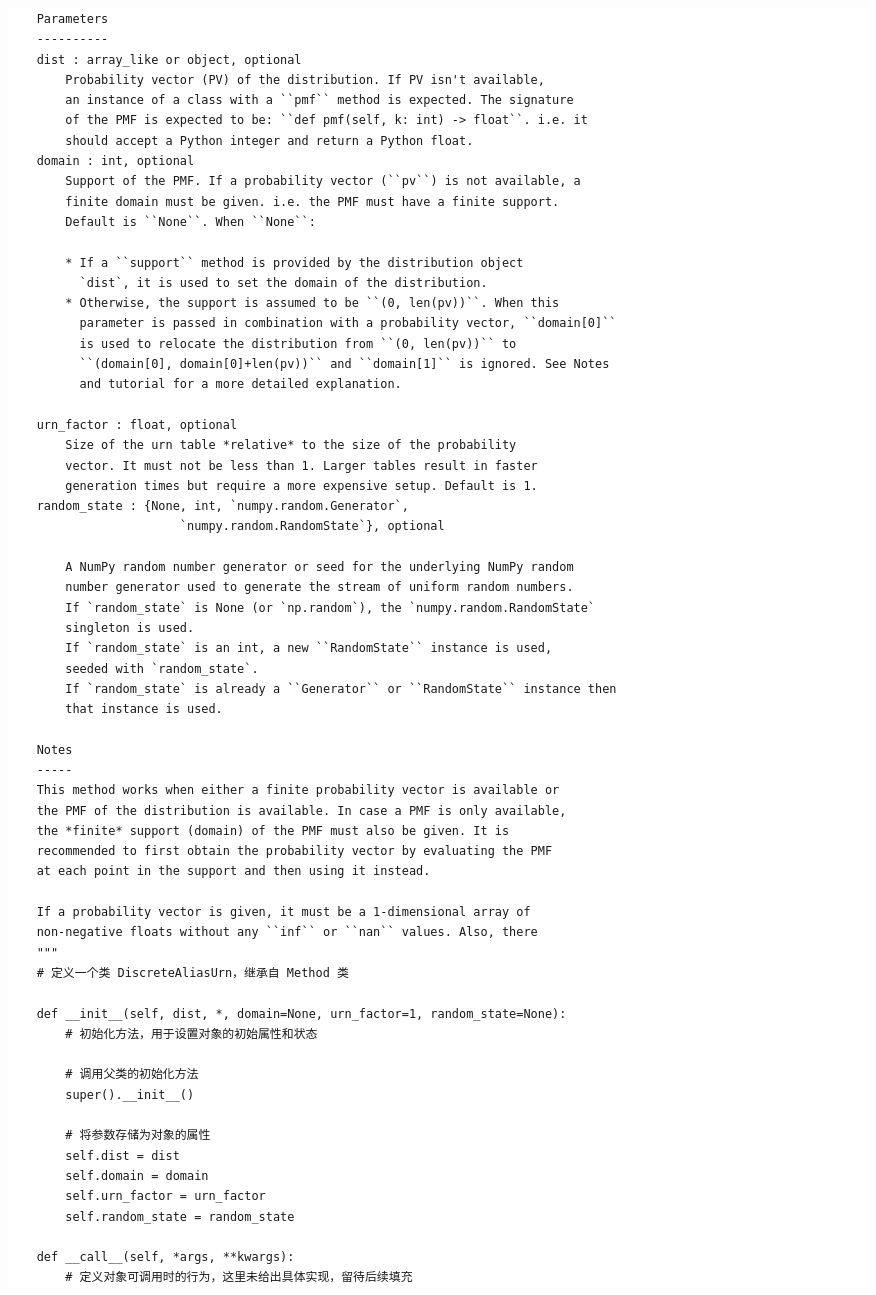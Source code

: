 ```
    Parameters
    ----------
    dist : array_like or object, optional
        Probability vector (PV) of the distribution. If PV isn't available,
        an instance of a class with a ``pmf`` method is expected. The signature
        of the PMF is expected to be: ``def pmf(self, k: int) -> float``. i.e. it
        should accept a Python integer and return a Python float.
    domain : int, optional
        Support of the PMF. If a probability vector (``pv``) is not available, a
        finite domain must be given. i.e. the PMF must have a finite support.
        Default is ``None``. When ``None``:

        * If a ``support`` method is provided by the distribution object
          `dist`, it is used to set the domain of the distribution.
        * Otherwise, the support is assumed to be ``(0, len(pv))``. When this
          parameter is passed in combination with a probability vector, ``domain[0]``
          is used to relocate the distribution from ``(0, len(pv))`` to
          ``(domain[0], domain[0]+len(pv))`` and ``domain[1]`` is ignored. See Notes
          and tutorial for a more detailed explanation.

    urn_factor : float, optional
        Size of the urn table *relative* to the size of the probability
        vector. It must not be less than 1. Larger tables result in faster
        generation times but require a more expensive setup. Default is 1.
    random_state : {None, int, `numpy.random.Generator`,
                        `numpy.random.RandomState`}, optional

        A NumPy random number generator or seed for the underlying NumPy random
        number generator used to generate the stream of uniform random numbers.
        If `random_state` is None (or `np.random`), the `numpy.random.RandomState`
        singleton is used.
        If `random_state` is an int, a new ``RandomState`` instance is used,
        seeded with `random_state`.
        If `random_state` is already a ``Generator`` or ``RandomState`` instance then
        that instance is used.

    Notes
    -----
    This method works when either a finite probability vector is available or
    the PMF of the distribution is available. In case a PMF is only available,
    the *finite* support (domain) of the PMF must also be given. It is
    recommended to first obtain the probability vector by evaluating the PMF
    at each point in the support and then using it instead.

    If a probability vector is given, it must be a 1-dimensional array of
    non-negative floats without any ``inf`` or ``nan`` values. Also, there
    """
    # 定义一个类 DiscreteAliasUrn，继承自 Method 类

    def __init__(self, dist, *, domain=None, urn_factor=1, random_state=None):
        # 初始化方法，用于设置对象的初始属性和状态

        # 调用父类的初始化方法
        super().__init__()

        # 将参数存储为对象的属性
        self.dist = dist
        self.domain = domain
        self.urn_factor = urn_factor
        self.random_state = random_state

    def __call__(self, *args, **kwargs):
        # 定义对象可调用时的行为，这里未给出具体实现，留待后续填充
```